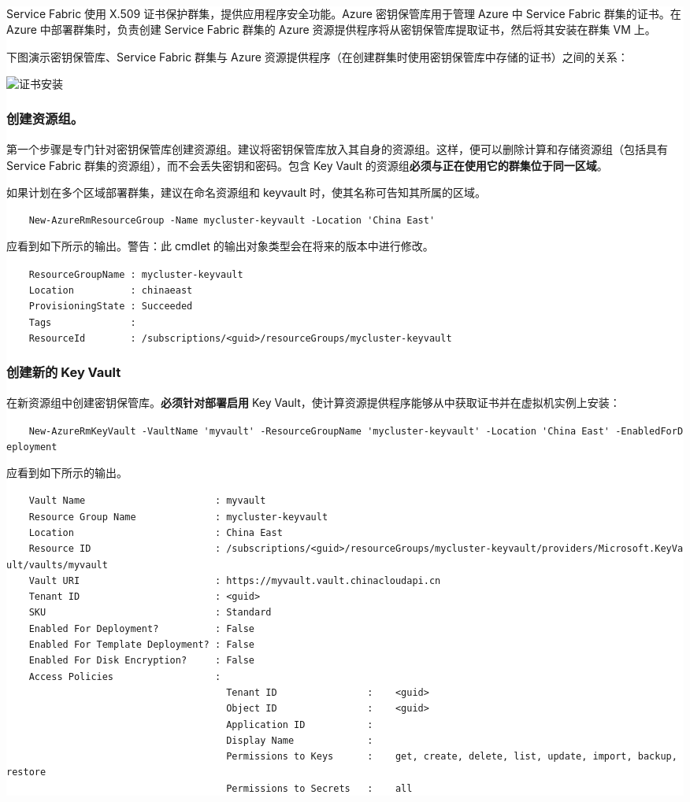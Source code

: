 Service Fabric 使用 X.509 证书保护群集，提供应用程序安全功能。Azure 密钥保管库用于管理 Azure 中 Service Fabric 群集的证书。在 Azure 中部署群集时，负责创建 Service Fabric 群集的 Azure 资源提供程序将从密钥保管库提取证书，然后将其安装在群集 VM 上。

下图演示密钥保管库、Service Fabric 群集与 Azure 资源提供程序（在创建群集时使用密钥保管库中存储的证书）之间的关系：

![证书安装][cluster-security-cert-installation]  


### 创建资源组。
第一个步骤是专门针对密钥保管库创建资源组。建议将密钥保管库放入其自身的资源组。这样，便可以删除计算和存储资源组（包括具有 Service Fabric 群集的资源组），而不会丢失密钥和密码。包含 Key Vault 的资源组**必须与正在使用它的群集位于同一区域**。

如果计划在多个区域部署群集，建议在命名资源组和 keyvault 时，使其名称可告知其所属的区域。


		New-AzureRmResourceGroup -Name mycluster-keyvault -Location 'China East'
应看到如下所示的输出。警告：此 cmdlet 的输出对象类型会在将来的版本中进行修改。
	
		ResourceGroupName : mycluster-keyvault
		Location          : chinaeast
		ProvisioningState : Succeeded
		Tags              :
		ResourceId        : /subscriptions/<guid>/resourceGroups/mycluster-keyvault


<a id="new-key-vault"></a>

### 创建新的 Key Vault
在新资源组中创建密钥保管库。**必须针对部署启用** Key Vault，使计算资源提供程序能够从中获取证书并在虚拟机实例上安装：



		New-AzureRmKeyVault -VaultName 'myvault' -ResourceGroupName 'mycluster-keyvault' -Location 'China East' -EnabledForDeployment
	
应看到如下所示的输出。
	
		Vault Name                       : myvault
		Resource Group Name              : mycluster-keyvault
		Location                         : China East
		Resource ID                      : /subscriptions/<guid>/resourceGroups/mycluster-keyvault/providers/Microsoft.KeyVault/vaults/myvault
		Vault URI                        : https://myvault.vault.chinacloudapi.cn
		Tenant ID                        : <guid>
		SKU                              : Standard
		Enabled For Deployment?          : False
		Enabled For Template Deployment? : False
		Enabled For Disk Encryption?     : False
		Access Policies                  :
		                                   Tenant ID                :    <guid>
		                                   Object ID                :    <guid>
		                                   Application ID           :
		                                   Display Name             :    
		                                   Permissions to Keys      :    get, create, delete, list, update, import, backup, restore
		                                   Permissions to Secrets   :    all
	
	

[azure-powershell]: /documentation/articles/powershell-install-configure/
[key-vault-get-started]: /documentation/articles/key-vault-get-started/
[aad-graph-api-docs]: https://msdn.microsoft.com/zh-cn/library/azure/ad/graph/api/api-catalog
[azure-classic-portal]: https://manage.windowsazure.cn
[service-fabric-rp-helpers]: https://github.com/ChackDan/Service-Fabric/tree/master/Scripts/ServiceFabricRPHelpers
[service-fabric-cluster-security]: /documentation/articles/service-fabric-cluster-security/
[active-directory-howto-tenant]: /documentation/articles/active-directory-howto-tenant/
[service-fabric-visualizing-your-cluster]: /documentation/articles/service-fabric-visualizing-your-cluster/
[service-fabric-manage-application-in-visual-studio]: /documentation/articles/service-fabric-manage-application-in-visual-studio/
[sf-aad-ps-script-download]: http://servicefabricsdkstorage.blob.core.windows.net/publicrelease/MicrosoftAzureServiceFabric-AADHelpers.zip
[azure-quickstart-templates]: https://github.com/Azure/azure-quickstart-templates
[service-fabric-secure-cluster-5-node-1-nodetype-wad]: https://github.com/Azure/azure-quickstart-templates/tree/master/service-fabric-secure-cluster-5-node-1-nodetype
[resource-group-template-deploy]: /documentation/articles/resource-group-template-deploy/
[x509-certificates-and-service-fabric]: /documentation/articles/service-fabric-cluster-security/#x509-certificates-and-service-fabric
[cluster-security-arm-dependency-map]: ./media/service-fabric-cluster-creation-via-arm/cluster-security-arm-dependency-map.png
[cluster-security-cert-installation]: ./media/service-fabric-cluster-creation-via-arm/cluster-security-cert-installation.png
[assign-users-to-roles-button]: ./media/service-fabric-cluster-creation-via-arm/assign-users-to-roles-button.png
[assign-users-to-roles-dialog]: ./media/service-fabric-cluster-creation-via-arm/assign-users-to-roles.png
[sfx-select-certificate-dialog]: ./media/service-fabric-cluster-creation-via-arm/sfx-select-certificate-dialog.png
[sfx-reply-address-not-match]: ./media/service-fabric-cluster-creation-via-arm/sfx-reply-address-not-match.png
[web-application-reply-url]: ./media/service-fabric-cluster-creation-via-arm/web-application-reply-url.png